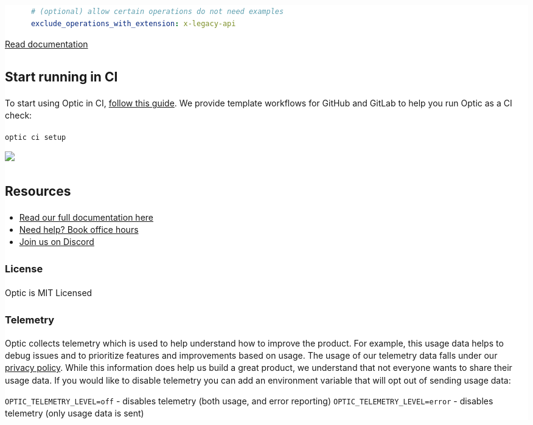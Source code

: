 ```yaml
      # (optional) allow certain operations do not need examples
      exclude_operations_with_extension: x-legacy-api

```

[Read documentation](https://www.useoptic.com/docs/add-to-project)


## Start running in CI
To start using Optic in CI, [follow this guide](https://www.useoptic.com/docs/add-to-project). We provide template workflows for GitHub and GitLab to help you run Optic as a CI check:

```
optic ci setup
```

<img src="https://github.com/opticdev/optic/assets/5900338/18eb381a-59aa-42af-975a-36d1f24a5978" width="500" />



## Resources
- [Read our full documentation here](https://www.useoptic.com/docs)
- [Need help? Book office hours](https://calendly.com/optic-onboarding/optic-office-hours)
- [Join us on Discord](https://discord.com/invite/t9hADkuYjP)


### License
Optic is MIT Licensed 

### Telemetry
Optic collects telemetry which is used to help understand how to improve the product. For example, this usage data helps to debug issues and to prioritize features and improvements based on usage. The usage of our telemetry data falls under our [privacy policy](https://www.useoptic.com/privacy-policy). While this information does help us build a great product, we understand that not everyone wants to share their usage data. If you would like to disable telemetry you can add an environment variable that will opt out of sending usage data:

`OPTIC_TELEMETRY_LEVEL=off` - disables telemetry (both usage, and error reporting)
`OPTIC_TELEMETRY_LEVEL=error` - disables telemetry (only usage data is sent)
